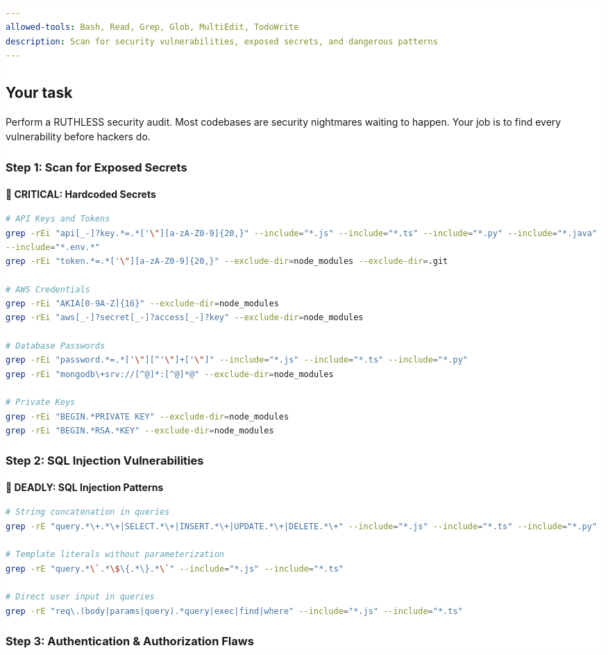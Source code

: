 ```yaml
---
allowed-tools: Bash, Read, Grep, Glob, MultiEdit, TodoWrite
description: Scan for security vulnerabilities, exposed secrets, and dangerous patterns
---
```


## Your task

Perform a RUTHLESS security audit. Most codebases are security nightmares waiting to happen. Your job is to find every vulnerability before hackers do.

### Step 1: Scan for Exposed Secrets

**🔑 CRITICAL: Hardcoded Secrets**

```bash
# API Keys and Tokens
grep -rEi "api[_-]?key.*=.*['\"][a-zA-Z0-9]{20,}" --include="*.js" --include="*.ts" --include="*.py" --include="*.java" --include="*.env.*"
grep -rEi "token.*=.*['\"][a-zA-Z0-9]{20,}" --exclude-dir=node_modules --exclude-dir=.git

# AWS Credentials
grep -rEi "AKIA[0-9A-Z]{16}" --exclude-dir=node_modules
grep -rEi "aws[_-]?secret[_-]?access[_-]?key" --exclude-dir=node_modules

# Database Passwords
grep -rEi "password.*=.*['\"][^'\"]+['\"]" --include="*.js" --include="*.ts" --include="*.py"
grep -rEi "mongodb\+srv://[^@]*:[^@]*@" --exclude-dir=node_modules

# Private Keys
grep -rEi "BEGIN.*PRIVATE KEY" --exclude-dir=node_modules
grep -rEi "BEGIN.*RSA.*KEY" --exclude-dir=node_modules
```

### Step 2: SQL Injection Vulnerabilities

**💉 DEADLY: SQL Injection Patterns**

```bash
# String concatenation in queries
grep -rE "query.*\+.*\+|SELECT.*\+|INSERT.*\+|UPDATE.*\+|DELETE.*\+" --include="*.js" --include="*.ts" --include="*.py"

# Template literals without parameterization
grep -rE "query.*\`.*\$\{.*\}.*\`" --include="*.js" --include="*.ts"

# Direct user input in queries
grep -rE "req\.(body|params|query).*query|exec|find|where" --include="*.js" --include="*.ts"
```

### Step 3: Authentication & Authorization Flaws
